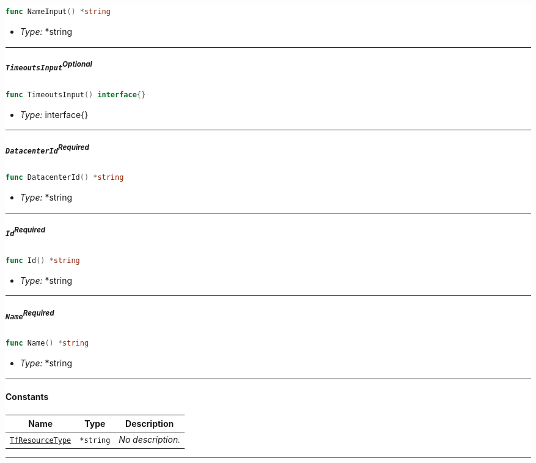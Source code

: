 ```go
func NameInput() *string
```

- *Type:* *string

---

##### `TimeoutsInput`<sup>Optional</sup> <a name="TimeoutsInput" id="@cdktf/provider-ionoscloud.dataIonoscloudLan.DataIonoscloudLan.property.timeoutsInput"></a>

```go
func TimeoutsInput() interface{}
```

- *Type:* interface{}

---

##### `DatacenterId`<sup>Required</sup> <a name="DatacenterId" id="@cdktf/provider-ionoscloud.dataIonoscloudLan.DataIonoscloudLan.property.datacenterId"></a>

```go
func DatacenterId() *string
```

- *Type:* *string

---

##### `Id`<sup>Required</sup> <a name="Id" id="@cdktf/provider-ionoscloud.dataIonoscloudLan.DataIonoscloudLan.property.id"></a>

```go
func Id() *string
```

- *Type:* *string

---

##### `Name`<sup>Required</sup> <a name="Name" id="@cdktf/provider-ionoscloud.dataIonoscloudLan.DataIonoscloudLan.property.name"></a>

```go
func Name() *string
```

- *Type:* *string

---

#### Constants <a name="Constants" id="Constants"></a>

| **Name** | **Type** | **Description** |
| --- | --- | --- |
| <code><a href="#@cdktf/provider-ionoscloud.dataIonoscloudLan.DataIonoscloudLan.property.tfResourceType">TfResourceType</a></code> | <code>*string</code> | *No description.* |

---